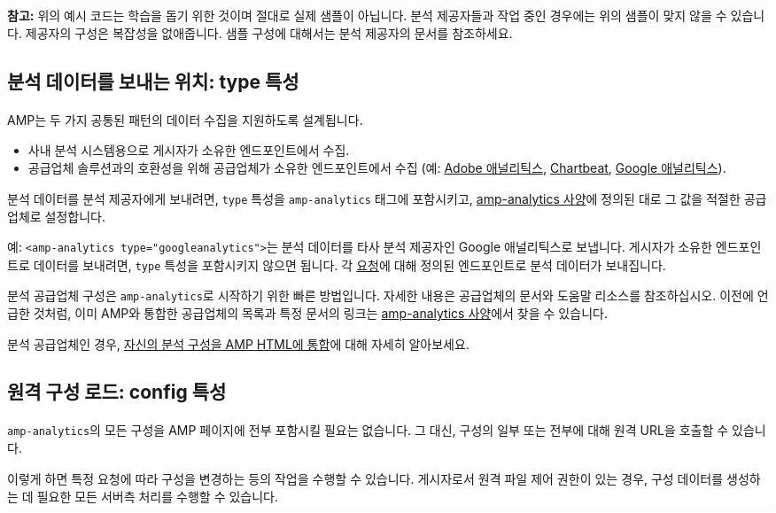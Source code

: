 **참고:** 위의 예시 코드는 학습을 돕기 위한 것이며 절대로 실제 샘플이 아닙니다. 분석 제공자들과 작업 중인 경우에는 위의 샘플이 맞지 않을 수 있습니다. 제공자의 구성은 복잡성을 없애줍니다. 샘플 구성에 대해서는 분석 제공자의 문서를 참조하세요.

## 분석 데이터를 보내는 위치: type 특성

AMP는 두 가지 공통된 패턴의 데이터 수집을 지원하도록 설계됩니다.

* 사내 분석 시스템용으로 게시자가 소유한 엔드포인트에서 수집.
* 공급업체 솔루션과의 호환성을 위해 공급업체가 소유한 엔드포인트에서 수집
(예: [Adobe 애널리틱스](https://helpx.adobe.com/marketing-cloud/analytics.html), [Chartbeat](http://support.chartbeat.com/docs/), [Google 애널리틱스](https://developers.google.com/analytics/devguides/collection/amp-analytics/)).

분석 데이터를 분석 제공자에게 보내려면,
`type` 특성을 `amp-analytics` 태그에 포함시키고, [amp-analytics 사양](/docs/reference/extended/amp-analytics.html)에 정의된 대로 그 값을
적절한 공급업체로
설정합니다.

예: `<amp-analytics type="googleanalytics">`는 분석 데이터를
타사 분석 제공자인 Google 애널리틱스로 보냅니다.
게시자가 소유한 엔드포인트로 데이터를 보내려면,
`type` 특성을 포함시키지 않으면 됩니다.
각
[요청](/ko/docs/guides/analytics/deep_dive_analytics.html#보낼-데이터:-requests-특성)에 대해 정의된 엔드포인트로 분석 데이터가 보내집니다.

분석 공급업체 구성은 `amp-analytics`로 시작하기 위한
빠른 방법입니다.
자세한 내용은 공급업체의 문서와
도움말 리소스를 참조하십시오.
이전에 언급한 것처럼,
이미 AMP와 통합한 공급업체의
목록과 특정 문서의 링크는
[amp-analytics 사양](/docs/reference/extended/amp-analytics.html)에서 찾을 수 있습니다.

분석 공급업체인
경우,
[자신의 분석 구성을 AMP HTML에 통합](https://github.com/ampproject/amphtml/blob/master/extensions/amp-analytics/integrating-analytics.md)에 대해 자세히 알아보세요.

## 원격 구성 로드: config 특성

`amp-analytics`의 모든 구성을 AMP 페이지에 전부
포함시킬 필요는 없습니다.
그 대신, 구성의 일부 또는 전부에 대해 원격 URL을
호출할 수 있습니다.

이렇게 하면 특정 요청에 따라 구성을 변경하는 등의
작업을 수행할 수 있습니다.
게시자로서 원격 파일 제어 권한이 있는 경우,
구성 데이터를 생성하는 데 필요한 모든 서버측 처리를 수행할 수
있습니다.
